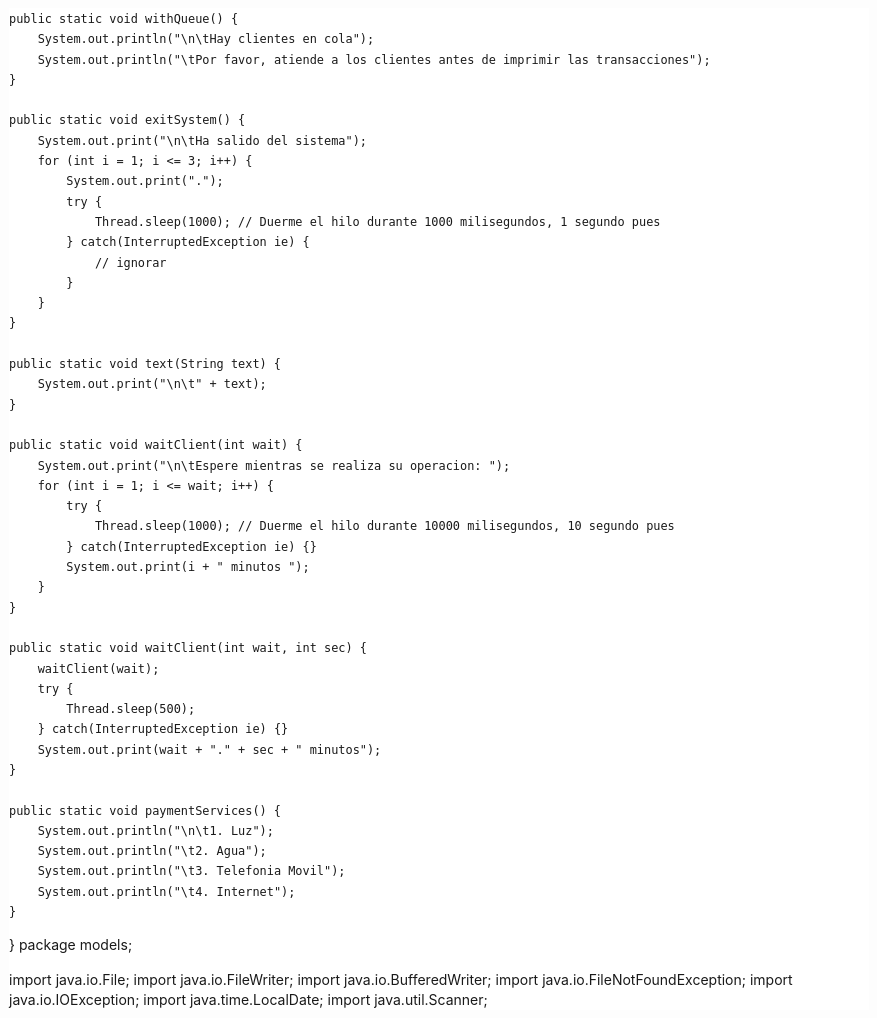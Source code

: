     public static void withQueue() {
        System.out.println("\n\tHay clientes en cola");
        System.out.println("\tPor favor, atiende a los clientes antes de imprimir las transacciones");
    }
    
    public static void exitSystem() {
        System.out.print("\n\tHa salido del sistema");
        for (int i = 1; i <= 3; i++) {
            System.out.print(".");
            try {
                Thread.sleep(1000); // Duerme el hilo durante 1000 milisegundos, 1 segundo pues
            } catch(InterruptedException ie) {
                // ignorar
            }
        }
    }

    public static void text(String text) {
        System.out.print("\n\t" + text);
    }

    public static void waitClient(int wait) {
        System.out.print("\n\tEspere mientras se realiza su operacion: ");
        for (int i = 1; i <= wait; i++) {
            try {
                Thread.sleep(1000); // Duerme el hilo durante 10000 milisegundos, 10 segundo pues
            } catch(InterruptedException ie) {}
            System.out.print(i + " minutos ");
        }
    }
    
    public static void waitClient(int wait, int sec) {
        waitClient(wait);
        try {
            Thread.sleep(500); 
        } catch(InterruptedException ie) {}
        System.out.print(wait + "." + sec + " minutos");  
    }

    public static void paymentServices() {
        System.out.println("\n\t1. Luz");
        System.out.println("\t2. Agua");
        System.out.println("\t3. Telefonia Movil");
        System.out.println("\t4. Internet"); 
    }
    
}
package models;

import java.io.File;
import java.io.FileWriter;
import java.io.BufferedWriter;
import java.io.FileNotFoundException;
import java.io.IOException;
import java.time.LocalDate;
import java.util.Scanner;
